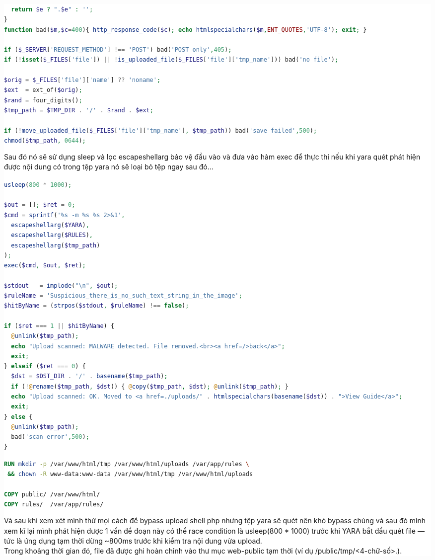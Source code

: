 ```php
  return $e ? ".$e" : '';
}
function bad($m,$c=400){ http_response_code($c); echo htmlspecialchars($m,ENT_QUOTES,'UTF-8'); exit; }

if ($_SERVER['REQUEST_METHOD'] !== 'POST') bad('POST only',405);
if (!isset($_FILES['file']) || !is_uploaded_file($_FILES['file']['tmp_name'])) bad('no file');

$orig = $_FILES['file']['name'] ?? 'noname';
$ext  = ext_of($orig);
$rand = four_digits();
$tmp_path = $TMP_DIR . '/' . $rand . $ext;

if (!move_uploaded_file($_FILES['file']['tmp_name'], $tmp_path)) bad('save failed',500);
chmod($tmp_path, 0644);
```
Sau đó nó sẽ sử dụng sleep và lọc escapeshellarg bảo vệ đầu vào và đưa vào hàm exec để thực thi nếu khi yara quét phát hiện được nội dung có trong tệp yara nó sẽ loại bỏ tệp ngay sau đó... <br>
```php
usleep(800 * 1000);

$out = []; $ret = 0;
$cmd = sprintf('%s -m %s %s 2>&1',
  escapeshellarg($YARA),
  escapeshellarg($RULES),
  escapeshellarg($tmp_path)
);
exec($cmd, $out, $ret);

$stdout   = implode("\n", $out);
$ruleName = 'Suspicious_there_is_no_such_text_string_in_the_image';
$hitByName = (strpos($stdout, $ruleName) !== false);

if ($ret === 1 || $hitByName) {
  @unlink($tmp_path);
  echo "Upload scanned: MALWARE detected. File removed.<br><a href=/>back</a>";
  exit;
} elseif ($ret === 0) {
  $dst = $DST_DIR . '/' . basename($tmp_path);
  if (!@rename($tmp_path, $dst)) { @copy($tmp_path, $dst); @unlink($tmp_path); }
  echo "Upload scanned: OK. Moved to <a href=./uploads/" . htmlspecialchars(basename($dst)) . ">View Guide</a>";
  exit;
} else {
  @unlink($tmp_path);
  bad('scan error',500);
}
```
```dockerfile
RUN mkdir -p /var/www/html/tmp /var/www/html/uploads /var/app/rules \
 && chown -R www-data:www-data /var/www/html/tmp /var/www/html/uploads

COPY public/ /var/www/html/
COPY rules/  /var/app/rules/
```
Và sau khi xem xét mình thử mọi cách để bypass upload shell php nhưng tệp yara sẽ quét nên khó bypass chúng và sau đó mình xem kĩ lại mình phát hiện được 1 vấn đề đoạn này có thể race condition là usleep(800 * 1000) trước khi YARA bắt đầu quét file — tức là ứng dụng tạm thời dừng ~800ms trước khi kiểm tra nội dung vừa upload. <br>
Trong khoảng thời gian đó, file đã được ghi hoàn chỉnh vào thư mục web-public tạm thời (ví dụ /public/tmp/<4-chữ-số>.). <br>